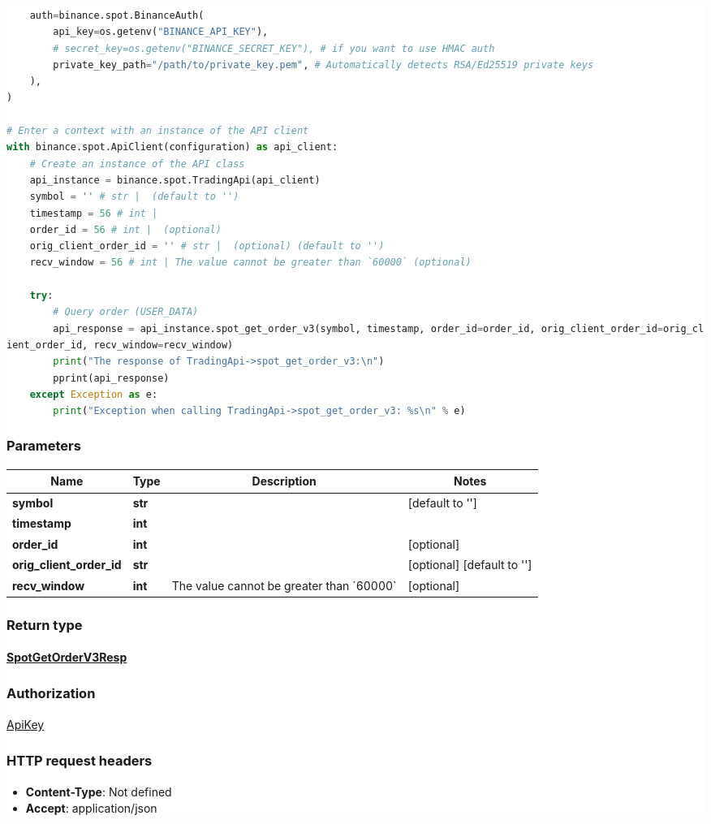```python
    auth=binance.spot.BinanceAuth(
        api_key=os.getenv("BINANCE_API_KEY"),
        # secret_key=os.getenv("BINANCE_SECRET_KEY"), # if you want to use HMAC auth
        private_key_path="/path/to/private_key.pem", # Automatically detects RSA/Ed25519 private keys
    ),
)

# Enter a context with an instance of the API client
with binance.spot.ApiClient(configuration) as api_client:
    # Create an instance of the API class
    api_instance = binance.spot.TradingApi(api_client)
    symbol = '' # str |  (default to '')
    timestamp = 56 # int | 
    order_id = 56 # int |  (optional)
    orig_client_order_id = '' # str |  (optional) (default to '')
    recv_window = 56 # int | The value cannot be greater than `60000` (optional)

    try:
        # Query order (USER_DATA)
        api_response = api_instance.spot_get_order_v3(symbol, timestamp, order_id=order_id, orig_client_order_id=orig_client_order_id, recv_window=recv_window)
        print("The response of TradingApi->spot_get_order_v3:\n")
        pprint(api_response)
    except Exception as e:
        print("Exception when calling TradingApi->spot_get_order_v3: %s\n" % e)
```



### Parameters


Name | Type | Description  | Notes
------------- | ------------- | ------------- | -------------
 **symbol** | **str**|  | [default to &#39;&#39;]
 **timestamp** | **int**|  | 
 **order_id** | **int**|  | [optional] 
 **orig_client_order_id** | **str**|  | [optional] [default to &#39;&#39;]
 **recv_window** | **int**| The value cannot be greater than &#x60;60000&#x60; | [optional] 

### Return type

[**SpotGetOrderV3Resp**](SpotGetOrderV3Resp.md)

### Authorization

[ApiKey](../README.md#ApiKey)

### HTTP request headers

 - **Content-Type**: Not defined
 - **Accept**: application/json
